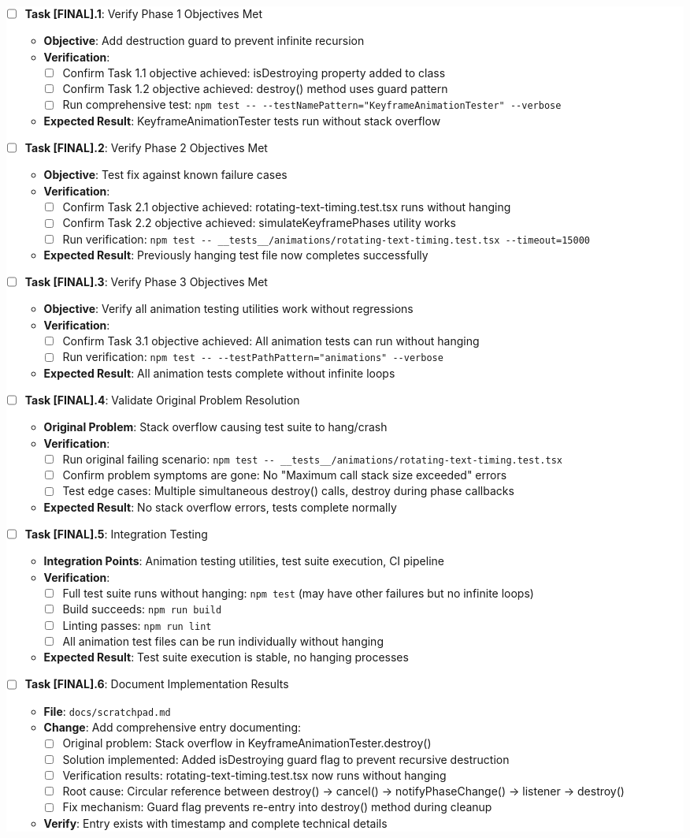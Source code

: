 - [ ] **Task [FINAL].1**: Verify Phase 1 Objectives Met
  - **Objective**: Add destruction guard to prevent infinite recursion
  - **Verification**: 
    - [ ] Confirm Task 1.1 objective achieved: isDestroying property added to class
    - [ ] Confirm Task 1.2 objective achieved: destroy() method uses guard pattern
    - [ ] Run comprehensive test: `npm test -- --testNamePattern="KeyframeAnimationTester" --verbose`
  - **Expected Result**: KeyframeAnimationTester tests run without stack overflow

- [ ] **Task [FINAL].2**: Verify Phase 2 Objectives Met  
  - **Objective**: Test fix against known failure cases
  - **Verification**:
    - [ ] Confirm Task 2.1 objective achieved: rotating-text-timing.test.tsx runs without hanging
    - [ ] Confirm Task 2.2 objective achieved: simulateKeyframePhases utility works
    - [ ] Run verification: `npm test -- __tests__/animations/rotating-text-timing.test.tsx --timeout=15000`
  - **Expected Result**: Previously hanging test file now completes successfully

- [ ] **Task [FINAL].3**: Verify Phase 3 Objectives Met
  - **Objective**: Verify all animation testing utilities work without regressions  
  - **Verification**:
    - [ ] Confirm Task 3.1 objective achieved: All animation tests can run without hanging
    - [ ] Run verification: `npm test -- --testPathPattern="animations" --verbose`
  - **Expected Result**: All animation tests complete without infinite loops

- [ ] **Task [FINAL].4**: Validate Original Problem Resolution
  - **Original Problem**: Stack overflow causing test suite to hang/crash
  - **Verification**: 
    - [ ] Run original failing scenario: `npm test -- __tests__/animations/rotating-text-timing.test.tsx`
    - [ ] Confirm problem symptoms are gone: No "Maximum call stack size exceeded" errors
    - [ ] Test edge cases: Multiple simultaneous destroy() calls, destroy during phase callbacks
  - **Expected Result**: No stack overflow errors, tests complete normally

- [ ] **Task [FINAL].5**: Integration Testing
  - **Integration Points**: Animation testing utilities, test suite execution, CI pipeline
  - **Verification**:
    - [ ] Full test suite runs without hanging: `npm test` (may have other failures but no infinite loops)
    - [ ] Build succeeds: `npm run build`
    - [ ] Linting passes: `npm run lint`
    - [ ] All animation test files can be run individually without hanging
  - **Expected Result**: Test suite execution is stable, no hanging processes

- [ ] **Task [FINAL].6**: Document Implementation Results
  - **File**: `docs/scratchpad.md`
  - **Change**: Add comprehensive entry documenting:
    - [ ] Original problem: Stack overflow in KeyframeAnimationTester.destroy()
    - [ ] Solution implemented: Added isDestroying guard flag to prevent recursive destruction
    - [ ] Verification results: rotating-text-timing.test.tsx now runs without hanging
    - [ ] Root cause: Circular reference between destroy() → cancel() → notifyPhaseChange() → listener → destroy()
    - [ ] Fix mechanism: Guard flag prevents re-entry into destroy() method during cleanup
  - **Verify**: Entry exists with timestamp and complete technical details
